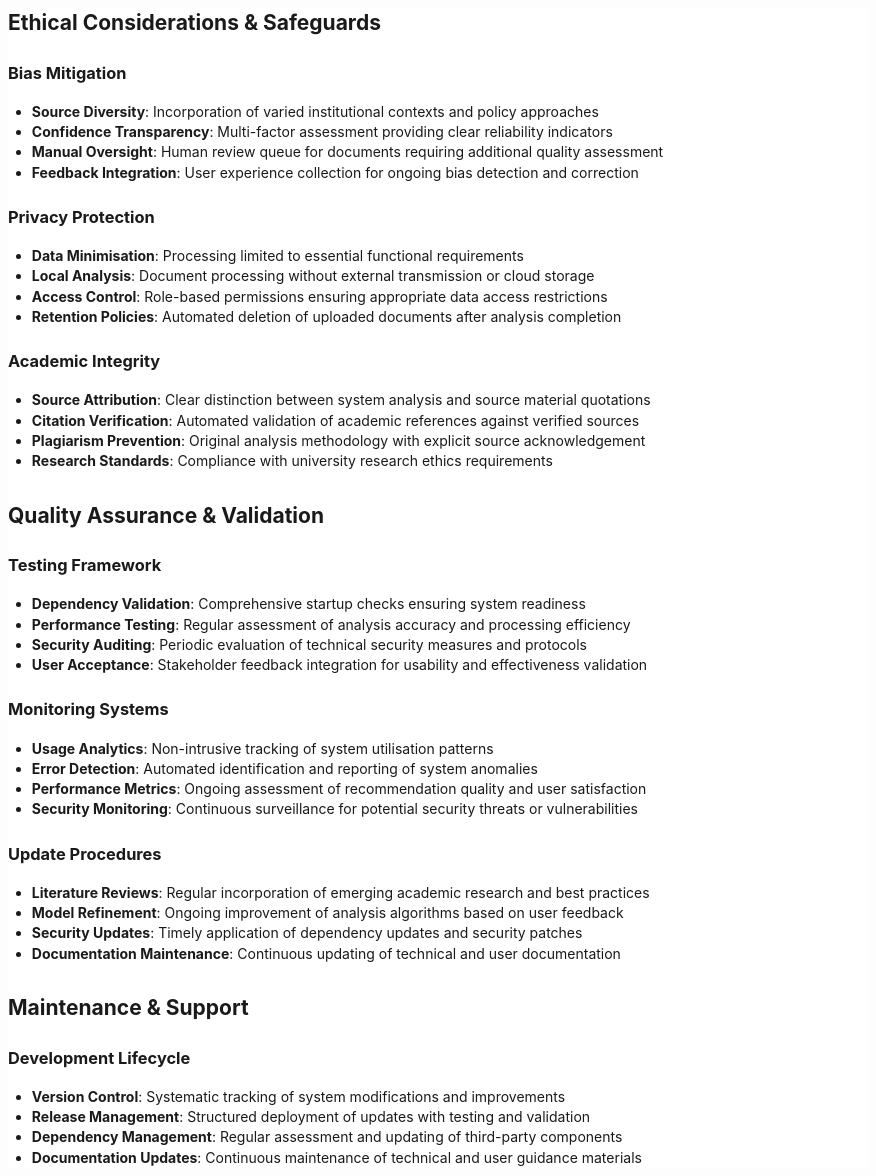 ## Ethical Considerations & Safeguards

### Bias Mitigation
- **Source Diversity**: Incorporation of varied institutional contexts and policy approaches
- **Confidence Transparency**: Multi-factor assessment providing clear reliability indicators
- **Manual Oversight**: Human review queue for documents requiring additional quality assessment
- **Feedback Integration**: User experience collection for ongoing bias detection and correction

### Privacy Protection
- **Data Minimisation**: Processing limited to essential functional requirements
- **Local Analysis**: Document processing without external transmission or cloud storage
- **Access Control**: Role-based permissions ensuring appropriate data access restrictions
- **Retention Policies**: Automated deletion of uploaded documents after analysis completion

### Academic Integrity
- **Source Attribution**: Clear distinction between system analysis and source material quotations
- **Citation Verification**: Automated validation of academic references against verified sources
- **Plagiarism Prevention**: Original analysis methodology with explicit source acknowledgement
- **Research Standards**: Compliance with university research ethics requirements

## Quality Assurance & Validation

### Testing Framework
- **Dependency Validation**: Comprehensive startup checks ensuring system readiness
- **Performance Testing**: Regular assessment of analysis accuracy and processing efficiency
- **Security Auditing**: Periodic evaluation of technical security measures and protocols
- **User Acceptance**: Stakeholder feedback integration for usability and effectiveness validation

### Monitoring Systems
- **Usage Analytics**: Non-intrusive tracking of system utilisation patterns
- **Error Detection**: Automated identification and reporting of system anomalies
- **Performance Metrics**: Ongoing assessment of recommendation quality and user satisfaction
- **Security Monitoring**: Continuous surveillance for potential security threats or vulnerabilities

### Update Procedures
- **Literature Reviews**: Regular incorporation of emerging academic research and best practices
- **Model Refinement**: Ongoing improvement of analysis algorithms based on user feedback
- **Security Updates**: Timely application of dependency updates and security patches
- **Documentation Maintenance**: Continuous updating of technical and user documentation

## Maintenance & Support

### Development Lifecycle
- **Version Control**: Systematic tracking of system modifications and improvements
- **Release Management**: Structured deployment of updates with testing and validation
- **Dependency Management**: Regular assessment and updating of third-party components
- **Documentation Updates**: Continuous maintenance of technical and user guidance materials
